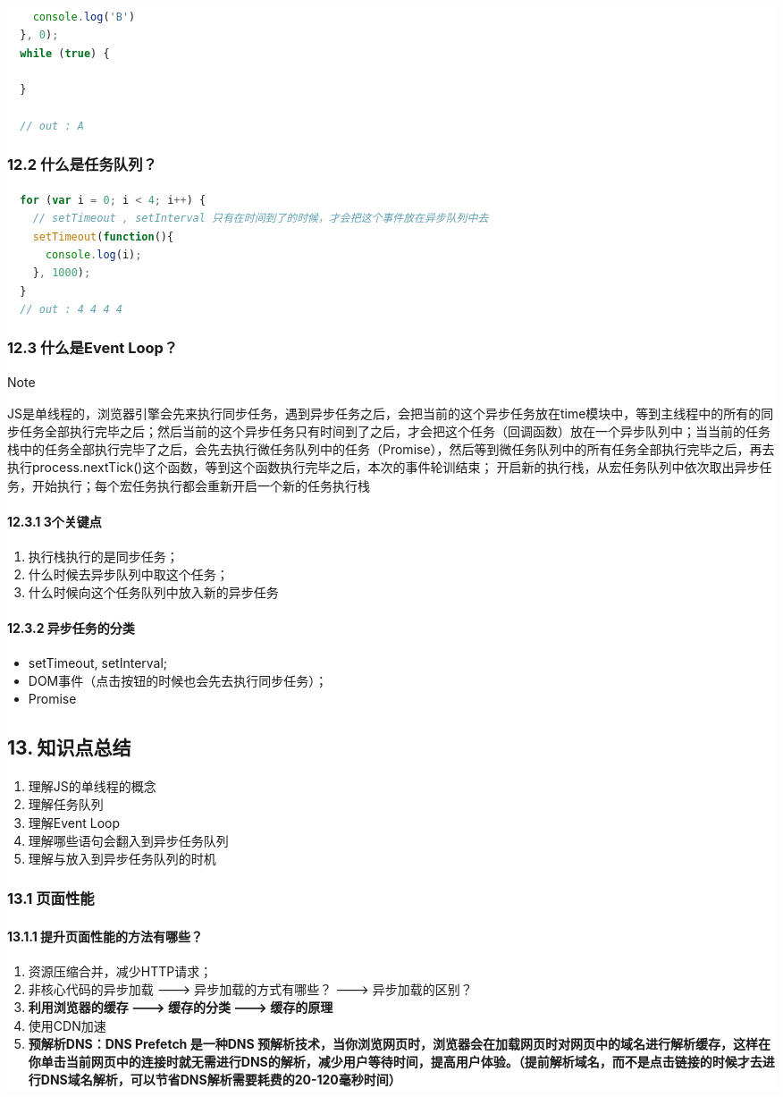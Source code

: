 ```js
    console.log('B')
  }, 0);
  while (true) {

  }

  // out : A
```
### 12.2 什么是任务队列？
```js
  for (var i = 0; i < 4; i++) {
    // setTimeout , setInterval 只有在时间到了的时候，才会把这个事件放在异步队列中去
    setTimeout(function(){
      console.log(i);
    }, 1000);
  }
  // out : 4 4 4 4
```
### 12.3 什么是Event Loop？
> [!NOTE]
> JS是单线程的，浏览器引擎会先来执行同步任务，遇到异步任务之后，会把当前的这个异步任务放在time模块中，等到主线程中的所有的同步任务全部执行完毕之后；然后当前的这个异步任务只有时间到了之后，才会把这个任务（回调函数）放在一个异步队列中；当当前的任务栈中的任务全部执行完毕了之后，会先去执行微任务队列中的任务（Promise），然后等到微任务队列中的所有任务全部执行完毕之后，再去执行process.nextTick()这个函数，等到这个函数执行完毕之后，本次的事件轮训结束；
开启新的执行栈，从宏任务队列中依次取出异步任务，开始执行；每个宏任务执行都会重新开启一个新的任务执行栈

#### 12.3.1 3个关键点
1. 执行栈执行的是同步任务；
2. 什么时候去异步队列中取这个任务；
3. 什么时候向这个任务队列中放入新的异步任务
#### 12.3.2 异步任务的分类
- setTimeout, setInterval; 
- DOM事件（点击按钮的时候也会先去执行同步任务）； 
- Promise


## 13. 知识点总结
1. 理解JS的单线程的概念
2. 理解任务队列
3. 理解Event Loop
4. 理解哪些语句会翻入到异步任务队列
5. 理解与放入到异步任务队列的时机
### 13.1 页面性能
#### 13.1.1 提升页面性能的方法有哪些？
1. 资源压缩合并，减少HTTP请求；
2. 非核心代码的异步加载 ---> 异步加载的方式有哪些？ ---> 异步加载的区别？
3. **利用浏览器的缓存 ---> 缓存的分类 ---> 缓存的原理**
4. 使用CDN加速
5. **预解析DNS：DNS Prefetch 是一种DNS 预解析技术，当你浏览网页时，浏览器会在加载网页时对网页中的域名进行解析缓存，这样在你单击当前网页中的连接时就无需进行DNS的解析，减少用户等待时间，提高用户体验。（提前解析域名，而不是点击链接的时候才去进行DNS域名解析，可以节省DNS解析需要耗费的20-120毫秒时间）**

